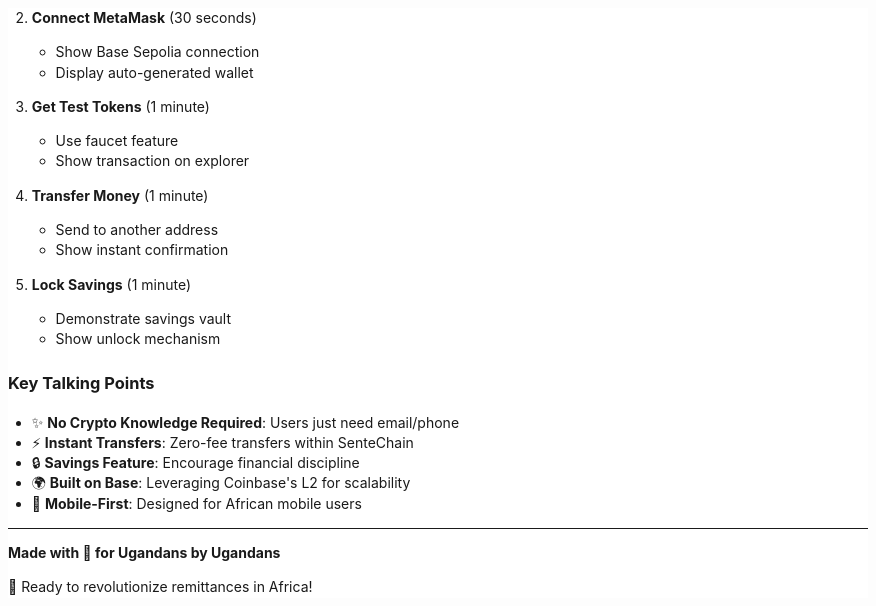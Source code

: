2. **Connect MetaMask** (30 seconds)
   - Show Base Sepolia connection
   - Display auto-generated wallet

3. **Get Test Tokens** (1 minute)
   - Use faucet feature
   - Show transaction on explorer

4. **Transfer Money** (1 minute)
   - Send to another address
   - Show instant confirmation

5. **Lock Savings** (1 minute)
   - Demonstrate savings vault
   - Show unlock mechanism

### Key Talking Points

- ✨ **No Crypto Knowledge Required**: Users just need email/phone
- ⚡ **Instant Transfers**: Zero-fee transfers within SenteChain
- 🔒 **Savings Feature**: Encourage financial discipline
- 🌍 **Built on Base**: Leveraging Coinbase's L2 for scalability
- 📱 **Mobile-First**: Designed for African mobile users

---

**Made with 💚 for Ugandans by Ugandans**

🚀 Ready to revolutionize remittances in Africa!
